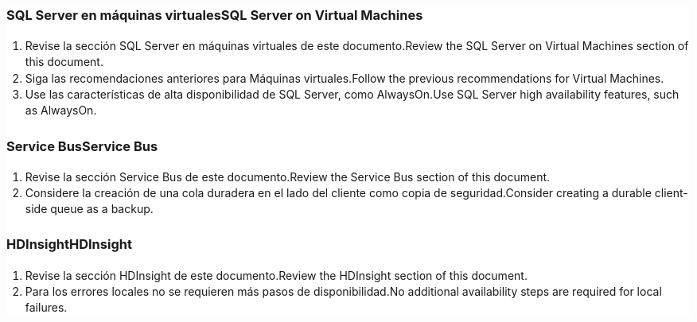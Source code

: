 ### <a name="sql-server-on-virtual-machines"></a><span data-ttu-id="bc3d6-310">SQL Server en máquinas virtuales</span><span class="sxs-lookup"><span data-stu-id="bc3d6-310">SQL Server on Virtual Machines</span></span>
1. <span data-ttu-id="bc3d6-311">Revise la sección SQL Server en máquinas virtuales de este documento.</span><span class="sxs-lookup"><span data-stu-id="bc3d6-311">Review the SQL Server on Virtual Machines section of this document.</span></span>
2. <span data-ttu-id="bc3d6-312">Siga las recomendaciones anteriores para Máquinas virtuales.</span><span class="sxs-lookup"><span data-stu-id="bc3d6-312">Follow the previous recommendations for Virtual Machines.</span></span>
3. <span data-ttu-id="bc3d6-313">Use las características de alta disponibilidad de SQL Server, como AlwaysOn.</span><span class="sxs-lookup"><span data-stu-id="bc3d6-313">Use SQL Server high availability features, such as AlwaysOn.</span></span>

### <a name="service-bus"></a><span data-ttu-id="bc3d6-314">Service Bus</span><span class="sxs-lookup"><span data-stu-id="bc3d6-314">Service Bus</span></span>
1. <span data-ttu-id="bc3d6-315">Revise la sección Service Bus de este documento.</span><span class="sxs-lookup"><span data-stu-id="bc3d6-315">Review the Service Bus section of this document.</span></span>
2. <span data-ttu-id="bc3d6-316">Considere la creación de una cola duradera en el lado del cliente como copia de seguridad.</span><span class="sxs-lookup"><span data-stu-id="bc3d6-316">Consider creating a durable client-side queue as a backup.</span></span>

### <a name="hdinsight"></a><span data-ttu-id="bc3d6-317">HDInsight</span><span class="sxs-lookup"><span data-stu-id="bc3d6-317">HDInsight</span></span>
1. <span data-ttu-id="bc3d6-318">Revise la sección HDInsight de este documento.</span><span class="sxs-lookup"><span data-stu-id="bc3d6-318">Review the HDInsight section of this document.</span></span>
2. <span data-ttu-id="bc3d6-319">Para los errores locales no se requieren más pasos de disponibilidad.</span><span class="sxs-lookup"><span data-stu-id="bc3d6-319">No additional availability steps are required for local failures.</span></span>

